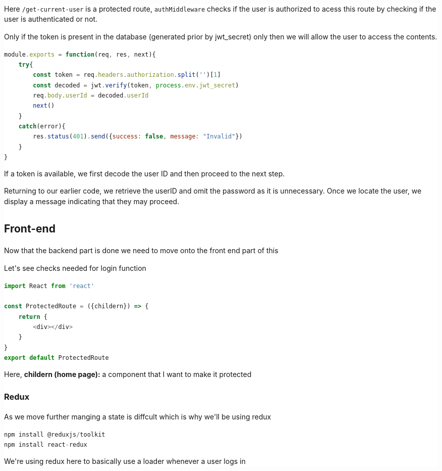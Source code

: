 ``` JavaScript
```

Here `/get-current-user` is a protected route, 
`authMiddleware` checks if the user is authorized to acess this route by checking if the user is authenticated or not. 

Only if the token is present in the database (generated prior by jwt_secret) only then we will allow the user to access the contents. 

``` JavaScript
module.exports = function(req, res, next){
    try{
        const token = req.headers.authorization.split('')[1]
        const decoded = jwt.verify(token, process.env.jwt_secret)
        req.body.userId = decoded.userId
        next()
    }
    catch(error){
        res.status(401).send({success: false, message: "Invalid"})
    }
}
```

If a token is available, we first decode the user ID and then proceed to the next step.

Returning to our earlier code, we retrieve the userID and omit the password as it is unnecessary. Once we locate the user, we display a message indicating that they may proceed.


## Front-end
Now that the backend part is done we need to move onto the front end part of this

Let's see checks needed for login function
``` JavaScript
import React from 'react'

const ProtectedRoute = ({childern}) => {
    return {
        <div></div>
    }
}
export default ProtectedRoute
```
Here,
**childern (home page):** a component that I want to make it protected

### Redux
As we move further manging a state is diffcult which is why we'll be using redux

``` JavaScript
npm install @reduxjs/toolkit
npm install react-redux
```

We're using redux here to basically use a loader whenever a user logs in
